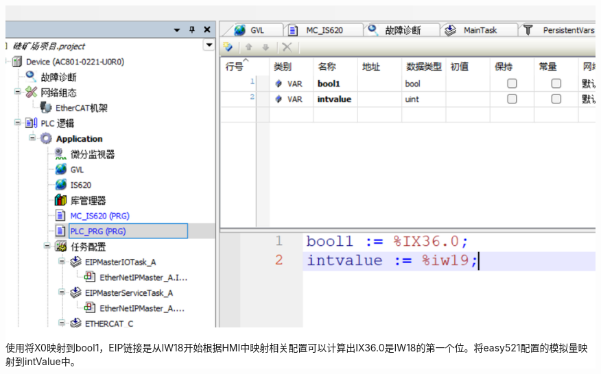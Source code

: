 ![image-20250227123435017](./img/image-20250227123435017.png)

使用将X0映射到bool1，EIP链接是从IW18开始根据HMI中映射相关配置可以计算出IX36.0是IW18的第一个位。将easy521配置的模拟量映射到intValue中。













